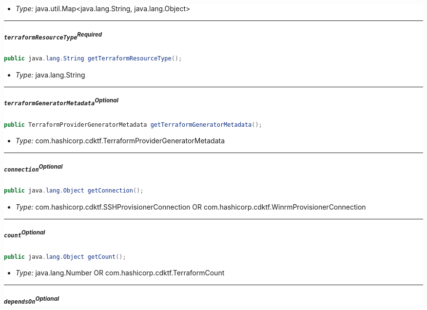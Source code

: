 - *Type:* java.util.Map<java.lang.String, java.lang.Object>

---

##### `terraformResourceType`<sup>Required</sup> <a name="terraformResourceType" id="@cdktf/provider-cloudflare.schemaValidationSettings.SchemaValidationSettings.property.terraformResourceType"></a>

```java
public java.lang.String getTerraformResourceType();
```

- *Type:* java.lang.String

---

##### `terraformGeneratorMetadata`<sup>Optional</sup> <a name="terraformGeneratorMetadata" id="@cdktf/provider-cloudflare.schemaValidationSettings.SchemaValidationSettings.property.terraformGeneratorMetadata"></a>

```java
public TerraformProviderGeneratorMetadata getTerraformGeneratorMetadata();
```

- *Type:* com.hashicorp.cdktf.TerraformProviderGeneratorMetadata

---

##### `connection`<sup>Optional</sup> <a name="connection" id="@cdktf/provider-cloudflare.schemaValidationSettings.SchemaValidationSettings.property.connection"></a>

```java
public java.lang.Object getConnection();
```

- *Type:* com.hashicorp.cdktf.SSHProvisionerConnection OR com.hashicorp.cdktf.WinrmProvisionerConnection

---

##### `count`<sup>Optional</sup> <a name="count" id="@cdktf/provider-cloudflare.schemaValidationSettings.SchemaValidationSettings.property.count"></a>

```java
public java.lang.Object getCount();
```

- *Type:* java.lang.Number OR com.hashicorp.cdktf.TerraformCount

---

##### `dependsOn`<sup>Optional</sup> <a name="dependsOn" id="@cdktf/provider-cloudflare.schemaValidationSettings.SchemaValidationSettings.property.dependsOn"></a>
